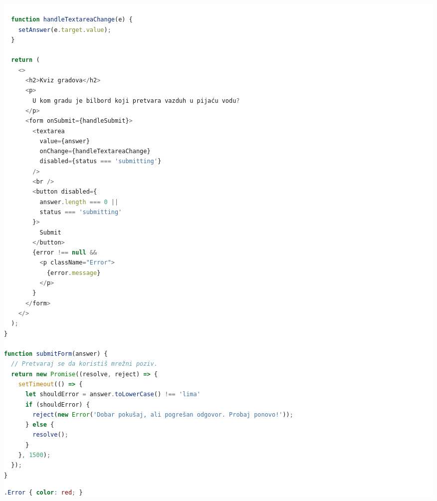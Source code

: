 ```js

  function handleTextareaChange(e) {
    setAnswer(e.target.value);
  }

  return (
    <>
      <h2>Kviz gradova</h2>
      <p>
        U kom gradu je bilbord koji pretvara vazduh u pijaću vodu?
      </p>
      <form onSubmit={handleSubmit}>
        <textarea
          value={answer}
          onChange={handleTextareaChange}
          disabled={status === 'submitting'}
        />
        <br />
        <button disabled={
          answer.length === 0 ||
          status === 'submitting'
        }>
          Submit
        </button>
        {error !== null &&
          <p className="Error">
            {error.message}
          </p>
        }
      </form>
    </>
  );
}

function submitForm(answer) {
  // Pretvaraj se da koristiš mrežni poziv.
  return new Promise((resolve, reject) => {
    setTimeout(() => {
      let shouldError = answer.toLowerCase() !== 'lima'
      if (shouldError) {
        reject(new Error('Dobar pokušaj, ali pogrešan odgovor. Probaj ponovo!'));
      } else {
        resolve();
      }
    }, 1500);
  });
}
```

```css
.Error { color: red; }
```
